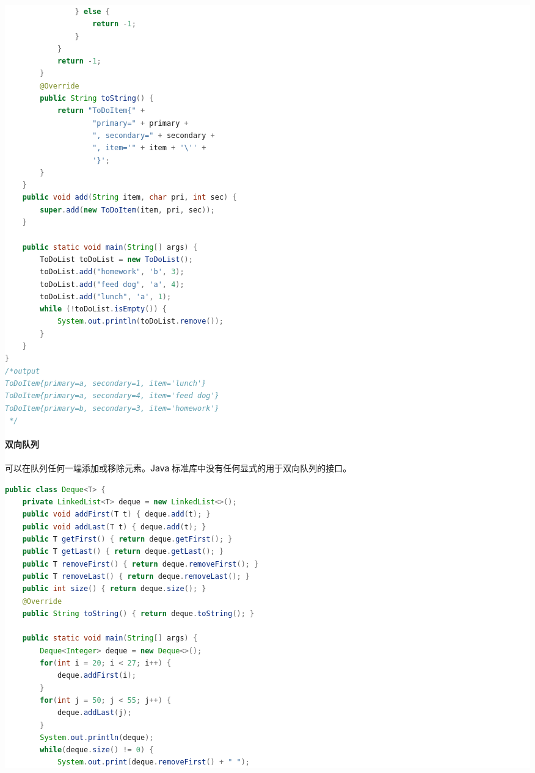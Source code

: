 ```java
                } else {
                    return -1;
                }
            }
            return -1;
        }
        @Override
        public String toString() {
            return "ToDoItem{" +
                    "primary=" + primary +
                    ", secondary=" + secondary +
                    ", item='" + item + '\'' +
                    '}';
        }
    }
    public void add(String item, char pri, int sec) {
        super.add(new ToDoItem(item, pri, sec));
    }

    public static void main(String[] args) {
        ToDoList toDoList = new ToDoList();
        toDoList.add("homework", 'b', 3);
        toDoList.add("feed dog", 'a', 4);
        toDoList.add("lunch", 'a', 1);
        while (!toDoList.isEmpty()) {
            System.out.println(toDoList.remove());
        }
    }
}
/*output
ToDoItem{primary=a, secondary=1, item='lunch'}
ToDoItem{primary=a, secondary=4, item='feed dog'}
ToDoItem{primary=b, secondary=3, item='homework'}
 */
```

#### 双向队列

可以在队列任何一端添加或移除元素。Java 标准库中没有任何显式的用于双向队列的接口。

```java
public class Deque<T> {
    private LinkedList<T> deque = new LinkedList<>();
    public void addFirst(T t) { deque.add(t); }
    public void addLast(T t) { deque.add(t); }
    public T getFirst() { return deque.getFirst(); }
    public T getLast() { return deque.getLast(); }
    public T removeFirst() { return deque.removeFirst(); }
    public T removeLast() { return deque.removeLast(); }
    public int size() { return deque.size(); }
    @Override
    public String toString() { return deque.toString(); }

    public static void main(String[] args) {
        Deque<Integer> deque = new Deque<>();
        for(int i = 20; i < 27; i++) {
            deque.addFirst(i);
        }
        for(int j = 50; j < 55; j++) {
            deque.addLast(j);
        }
        System.out.println(deque);
        while(deque.size() != 0) {
            System.out.print(deque.removeFirst() + " ");
```